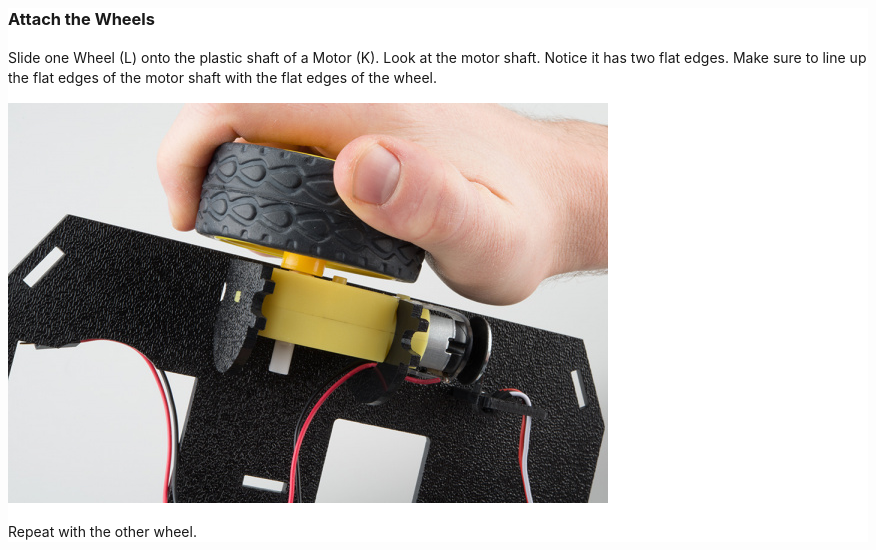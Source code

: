


### Attach the Wheels

Slide one Wheel (L) onto the plastic shaft of a Motor (K). Look at  the motor shaft. Notice it has two flat edges. Make sure to line up the  flat edges of the motor shaft with the flat edges of the wheel.



 [![Slide on a wheel](chassis.assets/Redbot_Kit-49.jpg)](https://cdn.sparkfun.com/assets/learn_tutorials/3/3/7/Redbot_Kit-49.jpg) 



Repeat with the other wheel.


